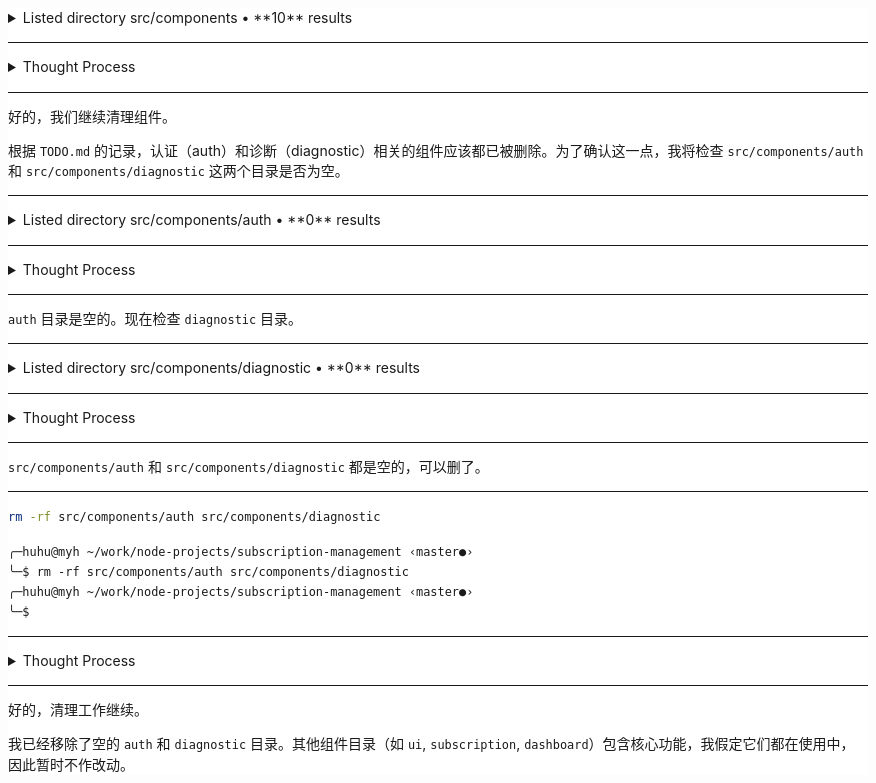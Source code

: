 
<details><summary>Listed directory src/components • **10** results</summary></details>

---

<think><details><summary>Thought Process</summary></details></think>

---

好的，我们继续清理组件。

根据 `TODO.md` 的记录，认证（auth）和诊断（diagnostic）相关的组件应该都已被删除。为了确认这一点，我将检查 `src/components/auth` 和 `src/components/diagnostic` 这两个目录是否为空。

---

<details><summary>Listed directory src/components/auth • **0** results</summary></details>

---

<think><details><summary>Thought Process</summary></details></think>

---

`auth` 目录是空的。现在检查 `diagnostic` 目录。

---

<details><summary>Listed directory src/components/diagnostic • **0** results</summary></details>

---

<think><details><summary>Thought Process</summary></details></think>

---

`src/components/auth` 和 `src/components/diagnostic` 都是空的，可以删了。

---

```bash
rm -rf src/components/auth src/components/diagnostic
```

```
╭─huhu@myh ~/work/node-projects/subscription-management ‹master●› 
╰─$ rm -rf src/components/auth src/components/diagnostic
╭─huhu@myh ~/work/node-projects/subscription-management ‹master●› 
╰─$
```

---

<think><details><summary>Thought Process</summary></details></think>

---

好的，清理工作继续。

我已经移除了空的 `auth` 和 `diagnostic` 目录。其他组件目录（如 `ui`, `subscription`, `dashboard`）包含核心功能，我假定它们都在使用中，因此暂时不作改动。
